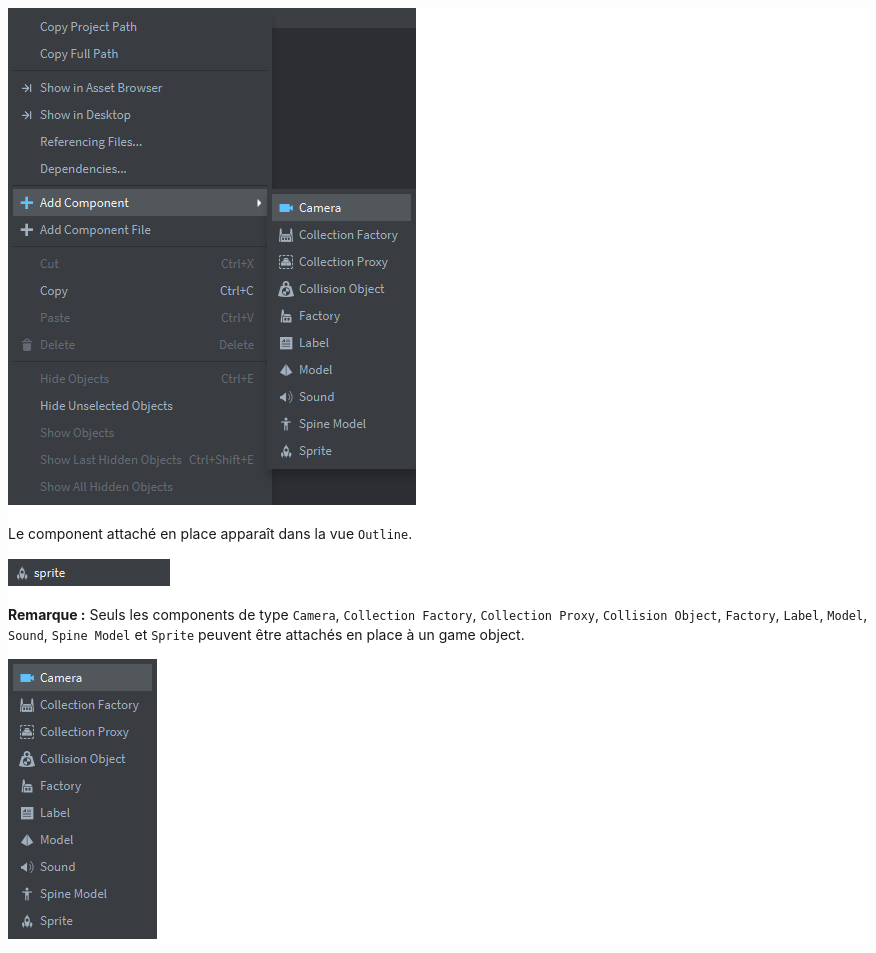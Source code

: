 ![Add Component menu](images/defold_add_component.png)

Le component attaché en place apparaît dans la vue `Outline`.

![Component in place](images/defold_outline_component_in_place.png)

**Remarque :** Seuls les components de type `Camera`, `Collection Factory`, `Collection Proxy`, `Collision Object`, `Factory`, `Label`, `Model`, `Sound`, `Spine Model` et `Sprite` peuvent être attachés en place à un game object.

![In Place Components list](images/defold_in_place_components_list.png)
